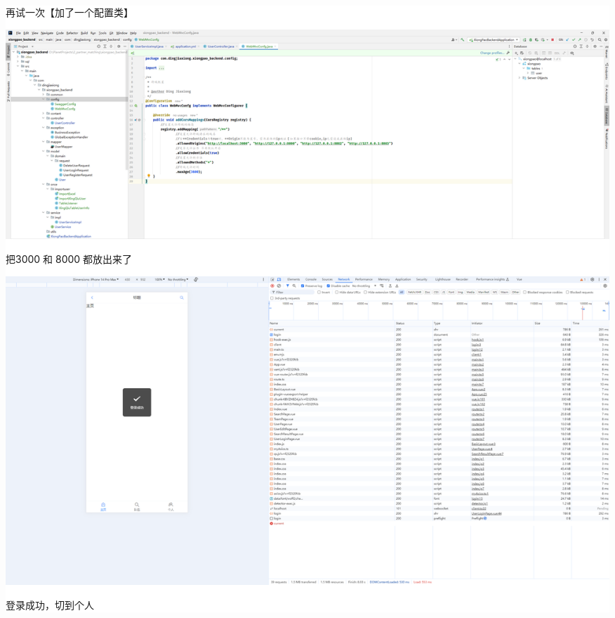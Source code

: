 

再试一次【加了一个配置类】



![image-20240630104147198](./assets/image-20240630104147198.png)



把3000 和 8000 都放出来了



![image-20240630104215952](./assets/image-20240630104215952.png)



登录成功，切到个人
